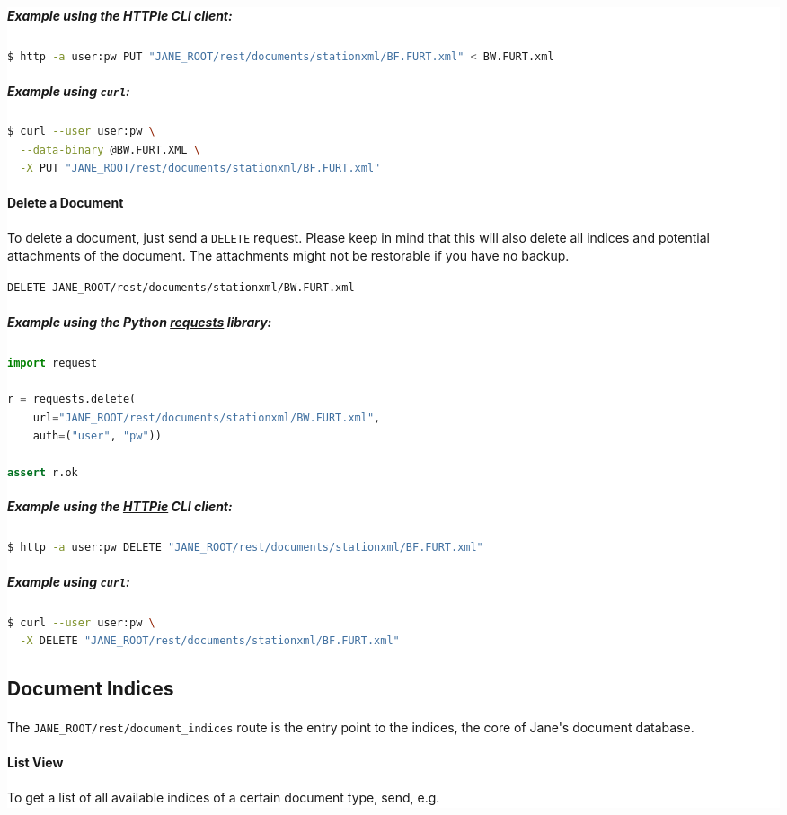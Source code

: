 ##### Example using the [HTTPie](http://httpie.org) CLI client:
```bash
$ http -a user:pw PUT "JANE_ROOT/rest/documents/stationxml/BF.FURT.xml" < BW.FURT.xml
```

##### Example using `curl`:
```bash
$ curl --user user:pw \
  --data-binary @BW.FURT.XML \
  -X PUT "JANE_ROOT/rest/documents/stationxml/BF.FURT.xml"
```

#### Delete a Document

To delete a document, just send a `DELETE` request. Please keep in mind that
this will also delete all indices and potential attachments of the document.
The attachments might not be restorable if you have no backup.

```
DELETE JANE_ROOT/rest/documents/stationxml/BW.FURT.xml
```

##### Example using the Python [requests](http://python-requests.org) library:
```python
import request

r = requests.delete(
    url="JANE_ROOT/rest/documents/stationxml/BW.FURT.xml",
    auth=("user", "pw"))

assert r.ok
```

##### Example using the [HTTPie](http://httpie.org) CLI client:
```bash
$ http -a user:pw DELETE "JANE_ROOT/rest/documents/stationxml/BF.FURT.xml"
```

##### Example using `curl`:
```bash
$ curl --user user:pw \
  -X DELETE "JANE_ROOT/rest/documents/stationxml/BF.FURT.xml"
```

## Document Indices

The `JANE_ROOT/rest/document_indices` route is the entry point to the indices,
    the core of Jane's document database.

#### List View

To get a list of all available indices of a certain document type, send, e.g.
